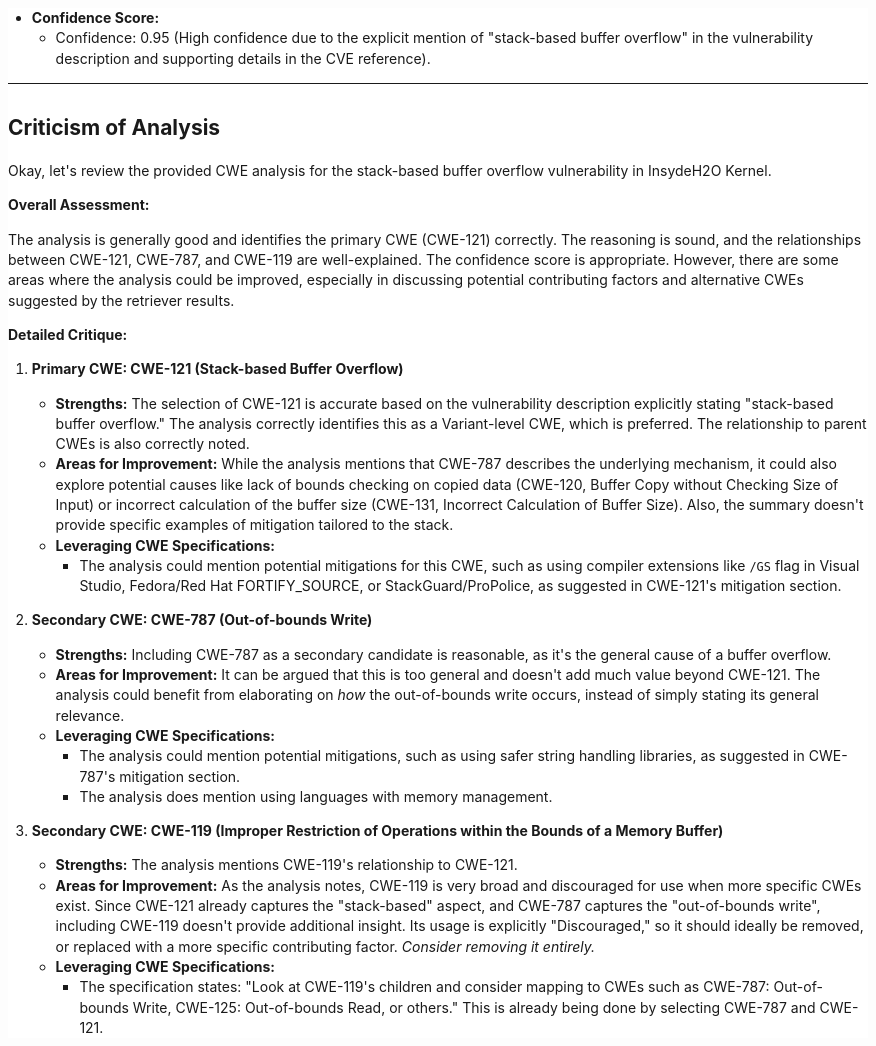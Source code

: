 - **Confidence Score:**
  - Confidence: 0.95 (High confidence due to the explicit mention of "stack-based buffer overflow" in the vulnerability description and supporting details in the CVE reference).

---

## Criticism of Analysis

Okay, let's review the provided CWE analysis for the stack-based buffer overflow vulnerability in InsydeH2O Kernel.

**Overall Assessment:**

The analysis is generally good and identifies the primary CWE (CWE-121) correctly. The reasoning is sound, and the relationships between CWE-121, CWE-787, and CWE-119 are well-explained. The confidence score is appropriate. However, there are some areas where the analysis could be improved, especially in discussing potential contributing factors and alternative CWEs suggested by the retriever results.

**Detailed Critique:**

1.  **Primary CWE: CWE-121 (Stack-based Buffer Overflow)**

    *   **Strengths:** The selection of CWE-121 is accurate based on the vulnerability description explicitly stating "stack-based buffer overflow." The analysis correctly identifies this as a Variant-level CWE, which is preferred. The relationship to parent CWEs is also correctly noted.
    *   **Areas for Improvement:** While the analysis mentions that CWE-787 describes the underlying mechanism, it could also explore potential causes like lack of bounds checking on copied data (CWE-120, Buffer Copy without Checking Size of Input) or incorrect calculation of the buffer size (CWE-131, Incorrect Calculation of Buffer Size). Also, the summary doesn't provide specific examples of mitigation tailored to the stack.
    *   **Leveraging CWE Specifications:**
        *   The analysis could mention potential mitigations for this CWE, such as using compiler extensions like `/GS` flag in Visual Studio, Fedora/Red Hat FORTIFY\_SOURCE, or StackGuard/ProPolice, as suggested in CWE-121's mitigation section.

2.  **Secondary CWE: CWE-787 (Out-of-bounds Write)**

    *   **Strengths:** Including CWE-787 as a secondary candidate is reasonable, as it's the general cause of a buffer overflow.
    *   **Areas for Improvement:** It can be argued that this is too general and doesn't add much value beyond CWE-121. The analysis could benefit from elaborating on *how* the out-of-bounds write occurs, instead of simply stating its general relevance.
    *   **Leveraging CWE Specifications:**
        *   The analysis could mention potential mitigations, such as using safer string handling libraries, as suggested in CWE-787's mitigation section.
        *   The analysis does mention using languages with memory management.

3.  **Secondary CWE: CWE-119 (Improper Restriction of Operations within the Bounds of a Memory Buffer)**

    *   **Strengths:** The analysis mentions CWE-119's relationship to CWE-121.
    *   **Areas for Improvement:** As the analysis notes, CWE-119 is very broad and discouraged for use when more specific CWEs exist. Since CWE-121 already captures the "stack-based" aspect, and CWE-787 captures the "out-of-bounds write", including CWE-119 doesn't provide additional insight. Its usage is explicitly "Discouraged," so it should ideally be removed, or replaced with a more specific contributing factor.
        *Consider removing it entirely.*
    *   **Leveraging CWE Specifications:**
        *   The specification states: "Look at CWE-119's children and consider mapping to CWEs such as CWE-787: Out-of-bounds Write, CWE-125: Out-of-bounds Read, or others." This is already being done by selecting CWE-787 and CWE-121.
